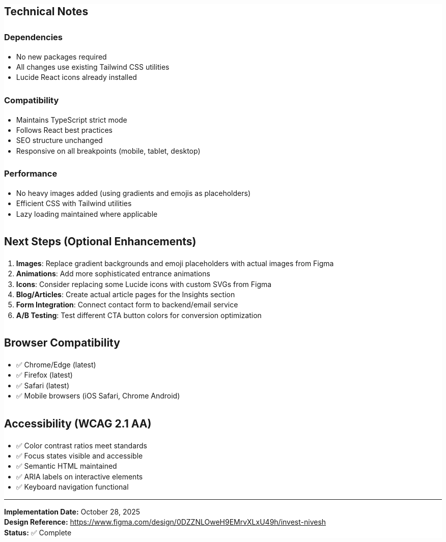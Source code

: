 ## Technical Notes

### Dependencies
- No new packages required
- All changes use existing Tailwind CSS utilities
- Lucide React icons already installed

### Compatibility
- Maintains TypeScript strict mode
- Follows React best practices
- SEO structure unchanged
- Responsive on all breakpoints (mobile, tablet, desktop)

### Performance
- No heavy images added (using gradients and emojis as placeholders)
- Efficient CSS with Tailwind utilities
- Lazy loading maintained where applicable

## Next Steps (Optional Enhancements)

1. **Images**: Replace gradient backgrounds and emoji placeholders with actual images from Figma
2. **Animations**: Add more sophisticated entrance animations
3. **Icons**: Consider replacing some Lucide icons with custom SVGs from Figma
4. **Blog/Articles**: Create actual article pages for the Insights section
5. **Form Integration**: Connect contact form to backend/email service
6. **A/B Testing**: Test different CTA button colors for conversion optimization

## Browser Compatibility
- ✅ Chrome/Edge (latest)
- ✅ Firefox (latest)
- ✅ Safari (latest)
- ✅ Mobile browsers (iOS Safari, Chrome Android)

## Accessibility (WCAG 2.1 AA)
- ✅ Color contrast ratios meet standards
- ✅ Focus states visible and accessible
- ✅ Semantic HTML maintained
- ✅ ARIA labels on interactive elements
- ✅ Keyboard navigation functional

---

**Implementation Date:** October 28, 2025  
**Design Reference:** https://www.figma.com/design/0DZZNLOweH9EMrvXLxU49h/invest-nivesh  
**Status:** ✅ Complete

